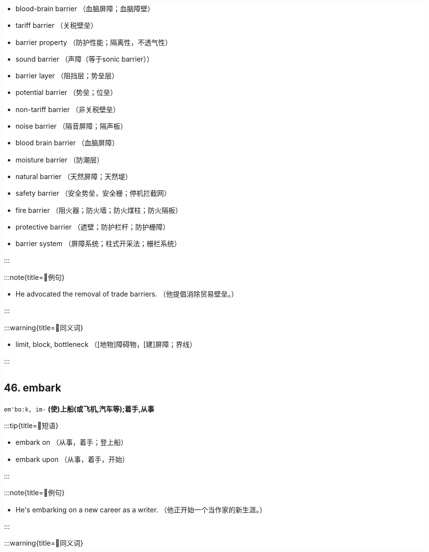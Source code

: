 - blood-brain barrier （血脑屏障；血脑障壁）

- tariff barrier （关税壁垒）

- barrier property （防护性能；隔离性，不透气性）

- sound barrier （声障（等于sonic barrier））

- barrier layer （阻挡层；势垒层）

- potential barrier （势垒；位垒）

- non-tariff barrier （非关税壁垒）

- noise barrier （隔音屏障；隔声板）

- blood brain barrier （血脑屏障）

- moisture barrier （防潮层）

- natural barrier （天然屏障；天然堤）

- safety barrier （安全势垒，安全栅；停机拦截网）

- fire barrier （阻火器；防火墙；防火煤柱；防火隔板）

- protective barrier （遮壁；防护栏杆；防护栅障）

- barrier system （屏障系统；柱式开采法；栅栏系统）

:::

:::note{title=🎤例句}

- He advocated the removal of trade barriers. （他提倡消除贸易壁垒。）

:::

:::warning{title=🤔同义词}

- limit, block, bottleneck （[地物]障碍物，[建]屏障；界线）

:::


## 46. embark

`em'bɑ:k, im-`  **(使)上船(或飞机,汽车等);着手,从事**

:::tip{title=🤩短语}

- embark on （从事，着手；登上船）

- embark upon （从事，着手，开始）

:::

:::note{title=🎤例句}

- He's embarking on a new career as a writer. （他正开始一个当作家的新生涯。）

:::

:::warning{title=🤔同义词}
